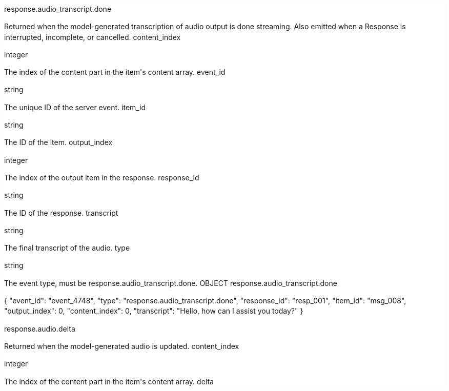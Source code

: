 response.audio_transcript.done

Returned when the model-generated transcription of audio output is done streaming. Also emitted when a Response is interrupted, incomplete, or cancelled.
content_index

integer

The index of the content part in the item's content array.
event_id

string

The unique ID of the server event.
item_id

string

The ID of the item.
output_index

integer

The index of the output item in the response.
response_id

string

The ID of the response.
transcript

string

The final transcript of the audio.
type

string

The event type, must be response.audio_transcript.done.
OBJECT response.audio_transcript.done

{
    "event_id": "event_4748",
    "type": "response.audio_transcript.done",
    "response_id": "resp_001",
    "item_id": "msg_008",
    "output_index": 0,
    "content_index": 0,
    "transcript": "Hello, how can I assist you today?"
}

response.audio.delta

Returned when the model-generated audio is updated.
content_index

integer

The index of the content part in the item's content array.
delta
